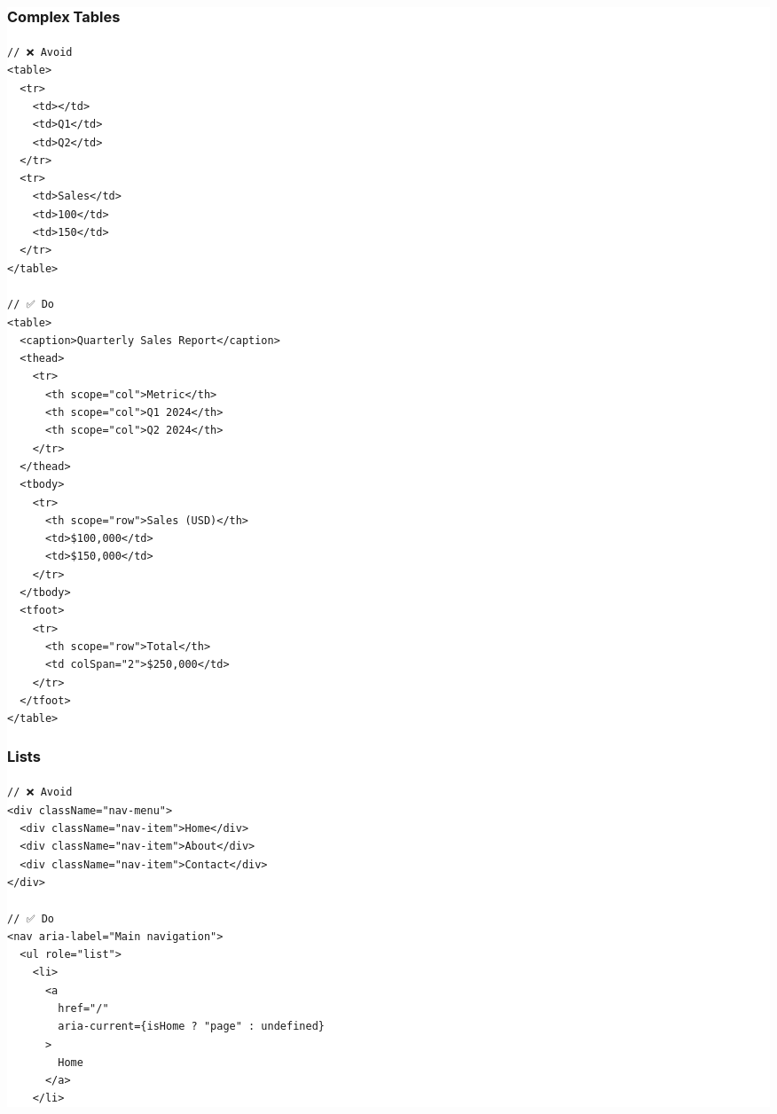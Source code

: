 ### Complex Tables

```tsx
// ❌ Avoid
<table>
  <tr>
    <td></td>
    <td>Q1</td>
    <td>Q2</td>
  </tr>
  <tr>
    <td>Sales</td>
    <td>100</td>
    <td>150</td>
  </tr>
</table>

// ✅ Do
<table>
  <caption>Quarterly Sales Report</caption>
  <thead>
    <tr>
      <th scope="col">Metric</th>
      <th scope="col">Q1 2024</th>
      <th scope="col">Q2 2024</th>
    </tr>
  </thead>
  <tbody>
    <tr>
      <th scope="row">Sales (USD)</th>
      <td>$100,000</td>
      <td>$150,000</td>
    </tr>
  </tbody>
  <tfoot>
    <tr>
      <th scope="row">Total</th>
      <td colSpan="2">$250,000</td>
    </tr>
  </tfoot>
</table>
```

### Lists

```tsx
// ❌ Avoid
<div className="nav-menu">
  <div className="nav-item">Home</div>
  <div className="nav-item">About</div>
  <div className="nav-item">Contact</div>
</div>

// ✅ Do
<nav aria-label="Main navigation">
  <ul role="list">
    <li>
      <a
        href="/"
        aria-current={isHome ? "page" : undefined}
      >
        Home
      </a>
    </li>
```